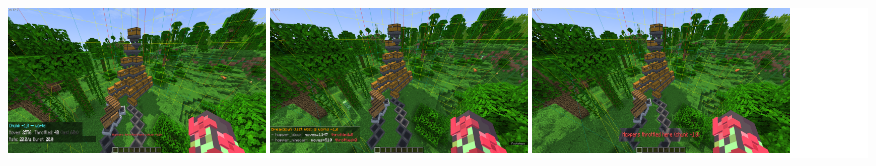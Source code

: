 <img src="docs/screenshots/inspect.png" width="30%"></img> <img src="docs/screenshots/detail.png" width="30%"></img> <img src="docs/screenshots/actionbar.png" width="30%"></img>